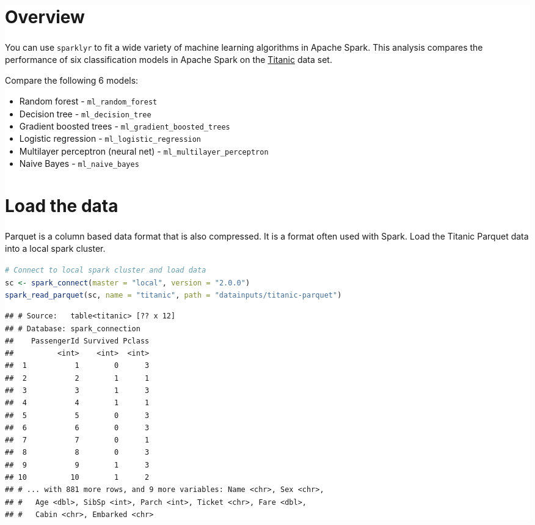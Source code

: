 Overview
========

You can use `sparklyr` to fit a wide variety of machine learning algorithms in Apache Spark. This analysis compares the performance of six classification models in Apache Spark on the [Titanic](https://www.kaggle.com/c/titanic) data set.

Compare the following 6 models:

-   Random forest - `ml_random_forest`
-   Decision tree - `ml_decision_tree`
-   Gradient boosted trees - `ml_gradient_boosted_trees`
-   Logistic regression - `ml_logistic_regression`
-   Multilayer perceptron (neural net) - `ml_multilayer_perceptron`
-   Naive Bayes - `ml_naive_bayes`

Load the data
=============

Parquet is a column based data format that is also compressed. It is a format often used with Spark. Load the Titanic Parquet data into a local spark cluster.

``` r
# Connect to local spark cluster and load data
sc <- spark_connect(master = "local", version = "2.0.0")
spark_read_parquet(sc, name = "titanic", path = "datainputs/titanic-parquet")
```

    ## # Source:   table<titanic> [?? x 12]
    ## # Database: spark_connection
    ##    PassengerId Survived Pclass
    ##          <int>    <int>  <int>
    ##  1           1        0      3
    ##  2           2        1      1
    ##  3           3        1      3
    ##  4           4        1      1
    ##  5           5        0      3
    ##  6           6        0      3
    ##  7           7        0      1
    ##  8           8        0      3
    ##  9           9        1      3
    ## 10          10        1      2
    ## # ... with 881 more rows, and 9 more variables: Name <chr>, Sex <chr>,
    ## #   Age <dbl>, SibSp <int>, Parch <int>, Ticket <chr>, Fare <dbl>,
    ## #   Cabin <chr>, Embarked <chr>
